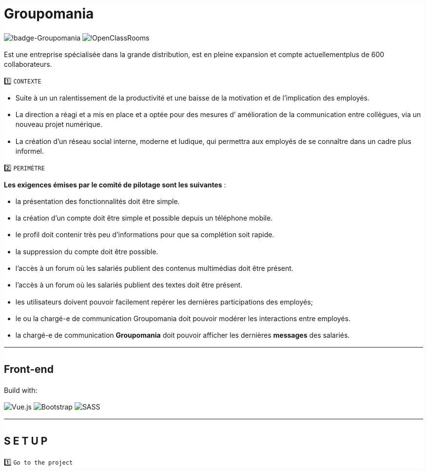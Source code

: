 # **Groupomania**

![!badge-Groupomania](https://badgen.net/badge/Goupomania/News-Feed/orange) 
![!OpenClassRooms](https://badgen.net/badge/Projet_7/OC/purple)

Est une entreprise spécialisée dans la grande distribution, est en pleine expansion et compte actuellementplus de 600 collaborateurs.


1️⃣ `CONTEXTE`

* Suite à un un ralentissement de la productivité et une baisse de la motivation et de l’implication des employés. 

* La direction a réagi et a mis en place et a optée pour des mesures d’
amélioration de la communication entre collègues, via un nouveau projet numérique. 

* La création d’un réseau social interne, moderne et ludique, qui permettra aux employés de se connaître dans un cadre plus informel.

2️⃣ `PERIMÈTRE`

**Les exigences émises par le comité de pilotage sont les suivantes** :

* la présentation des fonctionnalités doit être simple.

* la création d’un compte doit être simple et possible depuis un téléphone mobile.

* le profil doit contenir très peu d’informations pour que sa complétion soit rapide.

* la suppression du compte doit être possible.

* l’accès à un forum où les salariés publient des contenus multimédias doit être présent.

* l’accès à un forum où les salariés publient des textes doit être présent.

* les utilisateurs doivent pouvoir facilement repérer les dernières participations des employés;
* le ou la chargé-e de communication Groupomania doit pouvoir modérer les interactions entre
employés.

* la chargé-e de communication **Groupomania** doit pouvoir afficher les dernières **messages** des salariés.

---

## **Front-end**

Build with: 

![Vue.js](https://img.shields.io/badge/vuejs-%2335495e.svg?-style=for-the-badge&logo=vuedotjs&logoColor=%234FC08D) ![Bootstrap](https://img.shields.io/badge/bootstrap-%23563D7C.svg?-style=for-the-badge&logo=bootstrap&logoColor=white) ![SASS](https://img.shields.io/badge/Sass-hotpink.svg?-style=for-the-badge&logo=SASS&logoColor=white)

---
## **S E T U P**

1️⃣ `Go to the project`
